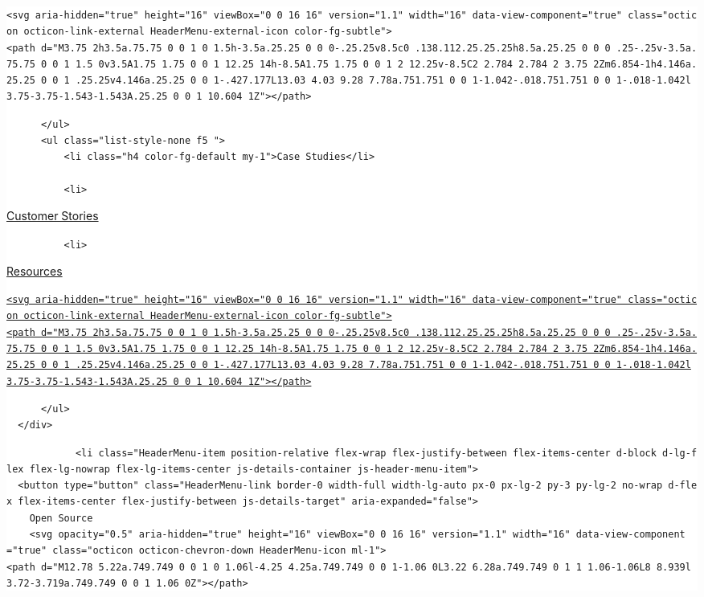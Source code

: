     <svg aria-hidden="true" height="16" viewBox="0 0 16 16" version="1.1" width="16" data-view-component="true" class="octicon octicon-link-external HeaderMenu-external-icon color-fg-subtle">
    <path d="M3.75 2h3.5a.75.75 0 0 1 0 1.5h-3.5a.25.25 0 0 0-.25.25v8.5c0 .138.112.25.25.25h8.5a.25.25 0 0 0 .25-.25v-3.5a.75.75 0 0 1 1.5 0v3.5A1.75 1.75 0 0 1 12.25 14h-8.5A1.75 1.75 0 0 1 2 12.25v-8.5C2 2.784 2.784 2 3.75 2Zm6.854-1h4.146a.25.25 0 0 1 .25.25v4.146a.25.25 0 0 1-.427.177L13.03 4.03 9.28 7.78a.751.751 0 0 1-1.042-.018.751.751 0 0 1-.018-1.042l3.75-3.75-1.543-1.543A.25.25 0 0 1 10.604 1Z"></path>
</svg>
</a></li>

          </ul>
          <ul class="list-style-none f5 ">
              <li class="h4 color-fg-default my-1">Case Studies</li>

              <li>
  <a class="HeaderMenu-dropdown-link lh-condensed d-block no-underline position-relative py-2 Link--secondary" data-analytics-event="{&quot;category&quot;:&quot;Header dropdown (logged out), Solutions&quot;,&quot;action&quot;:&quot;click to go to Customer Stories&quot;,&quot;label&quot;:&quot;ref_cta:Customer Stories;&quot;}" href="/customer-stories">
      Customer Stories

    
</a></li>

              <li>
  <a class="HeaderMenu-dropdown-link lh-condensed d-block no-underline position-relative py-2 Link--secondary" target="_blank" data-analytics-event="{&quot;category&quot;:&quot;Header dropdown (logged out), Solutions&quot;,&quot;action&quot;:&quot;click to go to Resources&quot;,&quot;label&quot;:&quot;ref_cta:Resources;&quot;}" href="https://resources.github.com/">
      Resources

    <svg aria-hidden="true" height="16" viewBox="0 0 16 16" version="1.1" width="16" data-view-component="true" class="octicon octicon-link-external HeaderMenu-external-icon color-fg-subtle">
    <path d="M3.75 2h3.5a.75.75 0 0 1 0 1.5h-3.5a.25.25 0 0 0-.25.25v8.5c0 .138.112.25.25.25h8.5a.25.25 0 0 0 .25-.25v-3.5a.75.75 0 0 1 1.5 0v3.5A1.75 1.75 0 0 1 12.25 14h-8.5A1.75 1.75 0 0 1 2 12.25v-8.5C2 2.784 2.784 2 3.75 2Zm6.854-1h4.146a.25.25 0 0 1 .25.25v4.146a.25.25 0 0 1-.427.177L13.03 4.03 9.28 7.78a.751.751 0 0 1-1.042-.018.751.751 0 0 1-.018-1.042l3.75-3.75-1.543-1.543A.25.25 0 0 1 10.604 1Z"></path>
</svg>
</a></li>

          </ul>
      </div>
</li>


                <li class="HeaderMenu-item position-relative flex-wrap flex-justify-between flex-items-center d-block d-lg-flex flex-lg-nowrap flex-lg-items-center js-details-container js-header-menu-item">
      <button type="button" class="HeaderMenu-link border-0 width-full width-lg-auto px-0 px-lg-2 py-3 py-lg-2 no-wrap d-flex flex-items-center flex-justify-between js-details-target" aria-expanded="false">
        Open Source
        <svg opacity="0.5" aria-hidden="true" height="16" viewBox="0 0 16 16" version="1.1" width="16" data-view-component="true" class="octicon octicon-chevron-down HeaderMenu-icon ml-1">
    <path d="M12.78 5.22a.749.749 0 0 1 0 1.06l-4.25 4.25a.749.749 0 0 1-1.06 0L3.22 6.28a.749.749 0 1 1 1.06-1.06L8 8.939l3.72-3.719a.749.749 0 0 1 1.06 0Z"></path>
</svg>
      </button>
      <div class="HeaderMenu-dropdown dropdown-menu rounded m-0 p-0 py-2 py-lg-4 position-relative position-lg-absolute left-0 left-lg-n3 px-lg-4">
          <ul class="list-style-none f5 border-bottom pb-3 mb-3">
